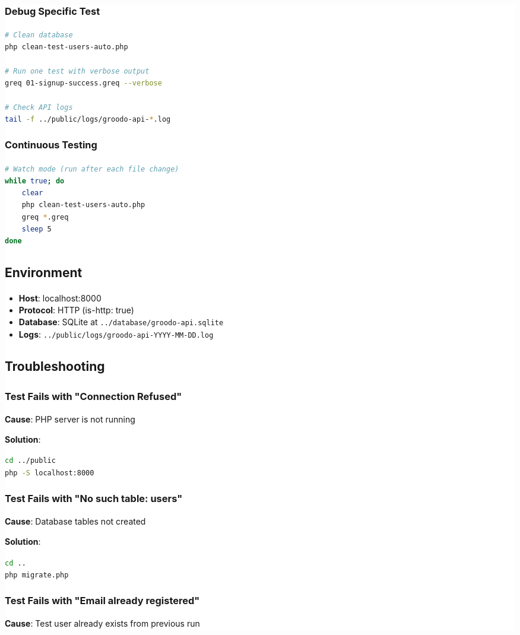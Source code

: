 ### Debug Specific Test
```bash
# Clean database
php clean-test-users-auto.php

# Run one test with verbose output
greq 01-signup-success.greq --verbose

# Check API logs
tail -f ../public/logs/groodo-api-*.log
```

### Continuous Testing
```bash
# Watch mode (run after each file change)
while true; do
    clear
    php clean-test-users-auto.php
    greq *.greq
    sleep 5
done
```

## Environment

- **Host**: localhost:8000
- **Protocol**: HTTP (is-http: true)
- **Database**: SQLite at `../database/groodo-api.sqlite`
- **Logs**: `../public/logs/groodo-api-YYYY-MM-DD.log`

## Troubleshooting

### Test Fails with "Connection Refused"
**Cause**: PHP server is not running

**Solution**:
```bash
cd ../public
php -S localhost:8000
```

### Test Fails with "No such table: users"
**Cause**: Database tables not created

**Solution**:
```bash
cd ..
php migrate.php
```

### Test Fails with "Email already registered"
**Cause**: Test user already exists from previous run
